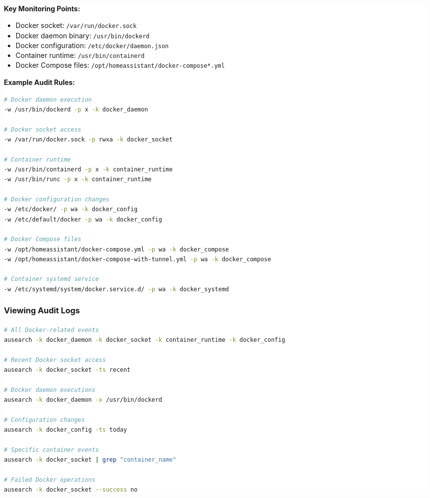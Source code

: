 **Key Monitoring Points:**
- Docker socket: `/var/run/docker.sock`
- Docker daemon binary: `/usr/bin/dockerd`
- Docker configuration: `/etc/docker/daemon.json`
- Container runtime: `/usr/bin/containerd`
- Docker Compose files: `/opt/homeassistant/docker-compose*.yml`

**Example Audit Rules:**
```bash
# Docker daemon execution
-w /usr/bin/dockerd -p x -k docker_daemon

# Docker socket access
-w /var/run/docker.sock -p rwxa -k docker_socket

# Container runtime
-w /usr/bin/containerd -p x -k container_runtime
-w /usr/bin/runc -p x -k container_runtime

# Docker configuration changes
-w /etc/docker/ -p wa -k docker_config
-w /etc/default/docker -p wa -k docker_config

# Docker Compose files
-w /opt/homeassistant/docker-compose.yml -p wa -k docker_compose
-w /opt/homeassistant/docker-compose-with-tunnel.yml -p wa -k docker_compose

# Container systemd service
-w /etc/systemd/system/docker.service.d/ -p wa -k docker_systemd
```

### Viewing Audit Logs

```bash
# All Docker-related events
ausearch -k docker_daemon -k docker_socket -k container_runtime -k docker_config

# Recent Docker socket access
ausearch -k docker_socket -ts recent

# Docker daemon executions
ausearch -k docker_daemon -x /usr/bin/dockerd

# Configuration changes
ausearch -k docker_config -ts today

# Specific container events
ausearch -k docker_socket | grep "container_name"

# Failed Docker operations
ausearch -k docker_socket --success no
```
